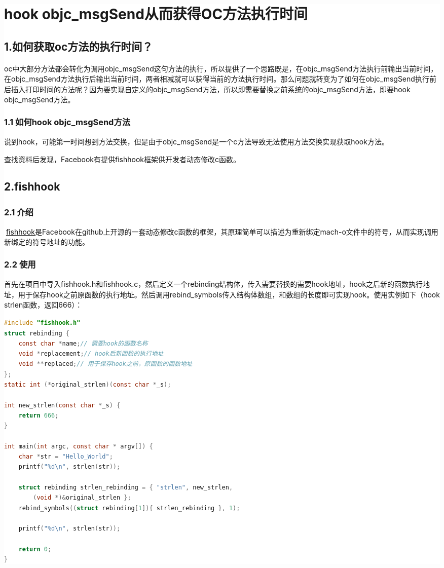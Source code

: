 # hook objc_msgSend从而获得OC方法执行时间

## 1.如何获取oc方法的执行时间？

​	oc中大部分方法都会转化为调用objc_msgSend这句方法的执行，所以提供了一个思路既是，在objc_msgSend方法执行前输出当前时间，在objc_msgSend方法执行后输出当前时间，两者相减就可以获得当前的方法执行时间。那么问题就转变为了如何在objc_msgSend执行前后插入打印时间的方法呢？因为要实现自定义的objc_msgSend方法，所以即需要替换之前系统的objc_msgSend方法，即要hook objc_msgSend方法。

### 1.1 如何hook objc_msgSend方法

​	说到hook，可能第一时间想到方法交换，但是由于objc_msgSend是一个c方法导致无法使用方法交换实现获取hook方法。

​	查找资料后发现，Facebook有提供fishhook框架供开发者动态修改c函数。

## 2.fishhook

### 2.1 介绍

​	[fishhook](https://github.com/facebook/fishhook)是Facebook在github上开源的一套动态修改c函数的框架，其原理简单可以描述为重新绑定mach-o文件中的符号，从而实现调用新绑定的符号地址的功能。

### 2.2 使用

​	首先在项目中导入fishhook.h和fishhook.c，然后定义一个rebinding结构体，传入需要替换的需要hook地址，hook之后新的函数执行地址，用于保存hook之前原函数的执行地址。然后调用rebind_symbols传入结构体数组，和数组的长度即可实现hook。使用实例如下（hook strlen函数，返回666）：

```objective-c
#include "fishhook.h"
struct rebinding {
    const char *name;// 需要hook的函数名称
    void *replacement;// hook后新函数的执行地址
    void **replaced;// 用于保存hook之前，原函数的函数地址
};
static int (*original_strlen)(const char *_s);

int new_strlen(const char *_s) {
    return 666;
}

int main(int argc, const char * argv[]) {
    char *str = "Hello_World";
    printf("%d\n", strlen(str));
    
    struct rebinding strlen_rebinding = { "strlen", new_strlen,
        (void *)&original_strlen };
    rebind_symbols((struct rebinding[1]){ strlen_rebinding }, 1);
    
    printf("%d\n", strlen(str));
    
    return 0;
}
```
